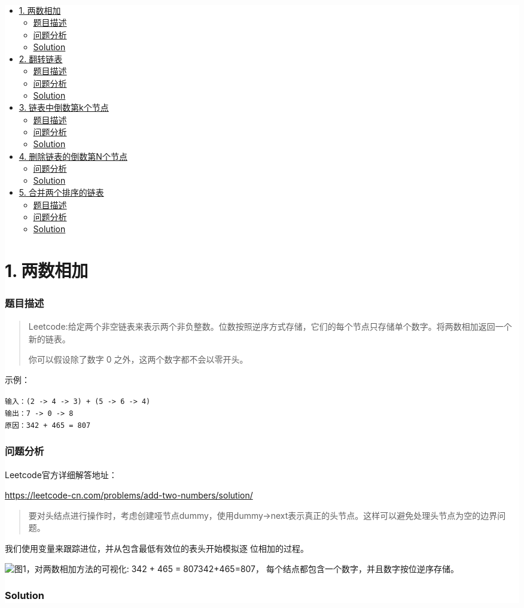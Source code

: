 

- [1. 两数相加](#1-两数相加)
  - [题目描述](#题目描述)
  - [问题分析](#问题分析)
  - [Solution](#solution)
- [2. 翻转链表](#2-翻转链表)
  - [题目描述](#题目描述-1)
  - [问题分析](#问题分析-1)
  - [Solution](#solution-1)
- [3. 链表中倒数第k个节点](#3-链表中倒数第k个节点)
  - [题目描述](#题目描述-2)
  - [问题分析](#问题分析-2)
  - [Solution](#solution-2)
- [4. 删除链表的倒数第N个节点](#4-删除链表的倒数第n个节点)
  - [问题分析](#问题分析-3)
  - [Solution](#solution-3)
- [5. 合并两个排序的链表](#5-合并两个排序的链表)
  - [题目描述](#题目描述-3)
  - [问题分析](#问题分析-4)
  - [Solution](#solution-4)




# 1. 两数相加

### 题目描述

> Leetcode:给定两个非空链表来表示两个非负整数。位数按照逆序方式存储，它们的每个节点只存储单个数字。将两数相加返回一个新的链表。
>
>你可以假设除了数字 0 之外，这两个数字都不会以零开头。

示例：

```
输入：(2 -> 4 -> 3) + (5 -> 6 -> 4)
输出：7 -> 0 -> 8
原因：342 + 465 = 807
```

### 问题分析

Leetcode官方详细解答地址：

 https://leetcode-cn.com/problems/add-two-numbers/solution/

> 要对头结点进行操作时，考虑创建哑节点dummy，使用dummy->next表示真正的头节点。这样可以避免处理头节点为空的边界问题。

我们使用变量来跟踪进位，并从包含最低有效位的表头开始模拟逐
位相加的过程。

![图1，对两数相加方法的可视化: 342 + 465 = 807342+465=807， 每个结点都包含一个数字，并且数字按位逆序存储。](http://my-blog-to-use.oss-cn-beijing.aliyuncs.com/18-9-20/34910956.jpg)

### Solution
